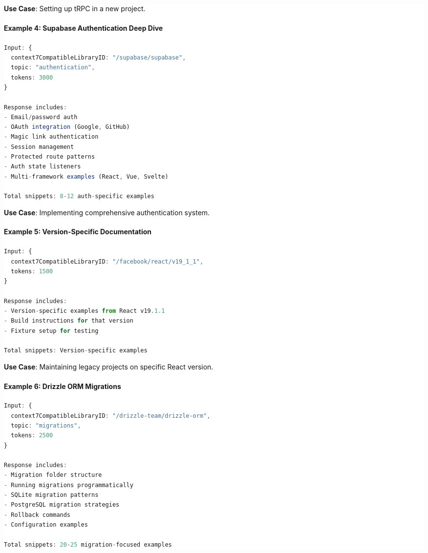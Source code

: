 **Use Case**: Setting up tRPC in a new project.

#### Example 4: Supabase Authentication Deep Dive

```typescript
Input: {
  context7CompatibleLibraryID: "/supabase/supabase",
  topic: "authentication",
  tokens: 3000
}

Response includes:
- Email/password auth
- OAuth integration (Google, GitHub)
- Magic link authentication
- Session management
- Protected route patterns
- Auth state listeners
- Multi-framework examples (React, Vue, Svelte)

Total snippets: 8-12 auth-specific examples
```

**Use Case**: Implementing comprehensive authentication system.

#### Example 5: Version-Specific Documentation

```typescript
Input: {
  context7CompatibleLibraryID: "/facebook/react/v19_1_1",
  tokens: 1500
}

Response includes:
- Version-specific examples from React v19.1.1
- Build instructions for that version
- Fixture setup for testing

Total snippets: Version-specific examples
```

**Use Case**: Maintaining legacy projects on specific React version.

#### Example 6: Drizzle ORM Migrations

```typescript
Input: {
  context7CompatibleLibraryID: "/drizzle-team/drizzle-orm",
  topic: "migrations",
  tokens: 2500
}

Response includes:
- Migration folder structure
- Running migrations programmatically
- SQLite migration patterns
- PostgreSQL migration strategies
- Rollback commands
- Configuration examples

Total snippets: 20-25 migration-focused examples
```
